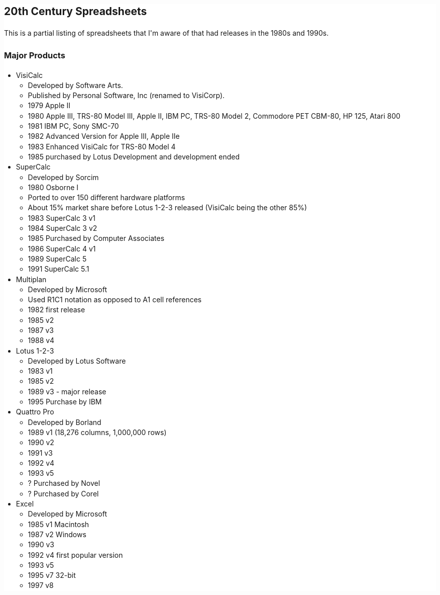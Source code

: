 ## 20th Century Spreadsheets

This is a partial listing of spreadsheets that I'm aware of that had releases in the 1980s and 1990s.

### Major Products

- VisiCalc
  - Developed by Software Arts.
  - Published by Personal Software, Inc (renamed to VisiCorp).
  - 1979 Apple II
  - 1980 Apple III, TRS-80 Model III, Apple II, IBM PC, TRS-80 Model 2, Commodore PET CBM-80, HP 125, Atari 800
  - 1981 IBM PC, Sony SMC-70
  - 1982 Advanced Version for Apple III, Apple IIe
  - 1983 Enhanced VisiCalc for TRS-80 Model 4
  - 1985 purchased by Lotus Development and development ended
- SuperCalc
  - Developed by Sorcim
  - 1980 Osborne I
  - Ported to over 150 different hardware platforms
  - About 15% market share before Lotus 1-2-3 released (VisiCalc being the other 85%)
  - 1983 SuperCalc 3 v1
  - 1984 SuperCalc 3 v2
  - 1985 Purchased by Computer Associates
  - 1986 SuperCalc 4 v1
  - 1989 SuperCalc 5
  - 1991 SuperCalc 5.1
- Multiplan
  - Developed by Microsoft
  - Used R1C1 notation as opposed to A1 cell references
  - 1982 first release
  - 1985 v2
  - 1987 v3
  - 1988 v4
- Lotus 1-2-3
  - Developed by Lotus Software
  - 1983 v1
  - 1985 v2
  - 1989 v3 - major release
  - 1995 Purchase by IBM
- Quattro Pro
  - Developed by Borland
  - 1989 v1 (18,276 columns, 1,000,000 rows)
  - 1990 v2
  - 1991 v3
  - 1992 v4
  - 1993 v5
  - ? Purchased by Novel
  - ? Purchased by Corel
- Excel
  - Developed by Microsoft
  - 1985 v1 Macintosh
  - 1987 v2 Windows
  - 1990 v3
  - 1992 v4 first popular version
  - 1993 v5
  - 1995 v7 32-bit
  - 1997 v8
